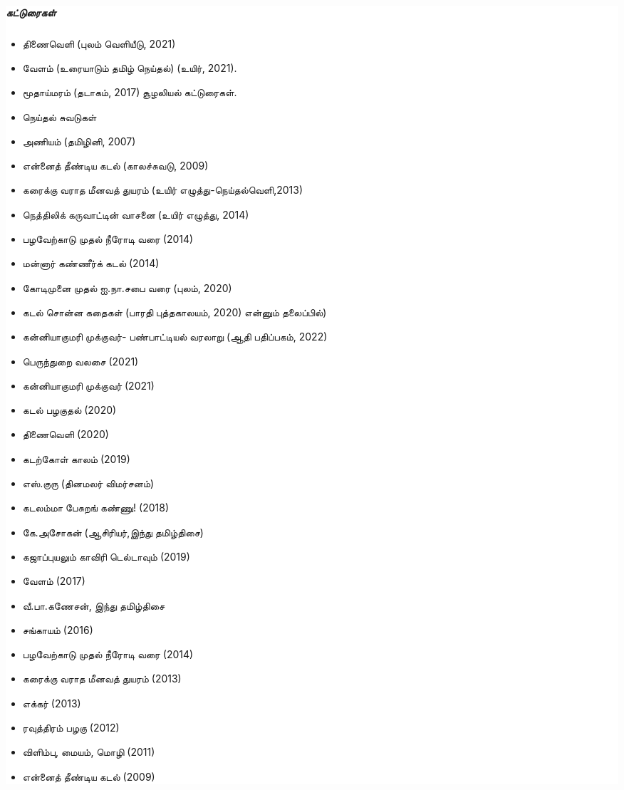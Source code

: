 

##### கட்டுரைகள்



-   திணைவெளி (புலம் வெளியீடு, 2021)

-   வேளம் (உரையாடும் தமிழ் நெய்தல்) (உயிர், 2021).

-   மூதாய்மரம் (தடாகம், 2017) சூழலியல் கட்டுரைகள்.

-   நெய்தல் சுவடுகள்

-   அணியம் (தமிழினி, 2007)

-   என்னைத் தீண்டிய கடல் (காலச்சுவடு, 2009)

-   கரைக்கு வராத மீனவத் துயரம் (உயிர் எழுத்து-நெய்தல்வெளி,2013)

-   நெத்திலிக் கருவாட்டின் வாசனை (உயிர் எழுத்து, 2014)

-   பழவேற்காடு முதல் நீரோடி வரை (2014)

-   மன்னார் கண்ணீர்க் கடல் (2014)

-   கோடிமுனை முதல் ஐ.நா.சபை வரை (புலம், 2020)

-   கடல் சொன்ன கதைகள் (பாரதி புத்தகாலயம், 2020) என்னும் தலைப்பில்)

-   கன்னியாகுமரி முக்குவர்- பண்பாட்டியல் வரலாறு (ஆதி பதிப்பகம், 2022)

-   பெருந்துறை வலசை (2021)

-   கன்னியாகுமரி முக்குவர் (2021)

-   கடல் பழகுதல் (2020)

-   திணைவெளி (2020)

-   கடற்கோள் காலம் (2019)

-   எஸ்.குரு (தினமலர் விமர்சனம்)

-   கடலம்மா பேசுறங் கண்ணு! (2018)

-   கே.அசோகன் (ஆசிரியர்,இந்து தமிழ்திசை)

-   கஜாப்புயலும் காவிரி டெல்டாவும் (2019)

-   வேளம் (2017)

-   வீ.பா.கணேசன், இந்து தமிழ்திசை

-   சங்காயம் (2016)

-   பழவேற்காடு முதல் நீரோடி வரை (2014)

-   கரைக்கு வராத மீனவத் துயரம் (2013)

-   எக்கர் (2013)

-   ரவுத்திரம் பழகு (2012)

-   விளிம்பு, மையம், மொழி (2011)

-   என்னைத் தீண்டிய கடல் (2009)

